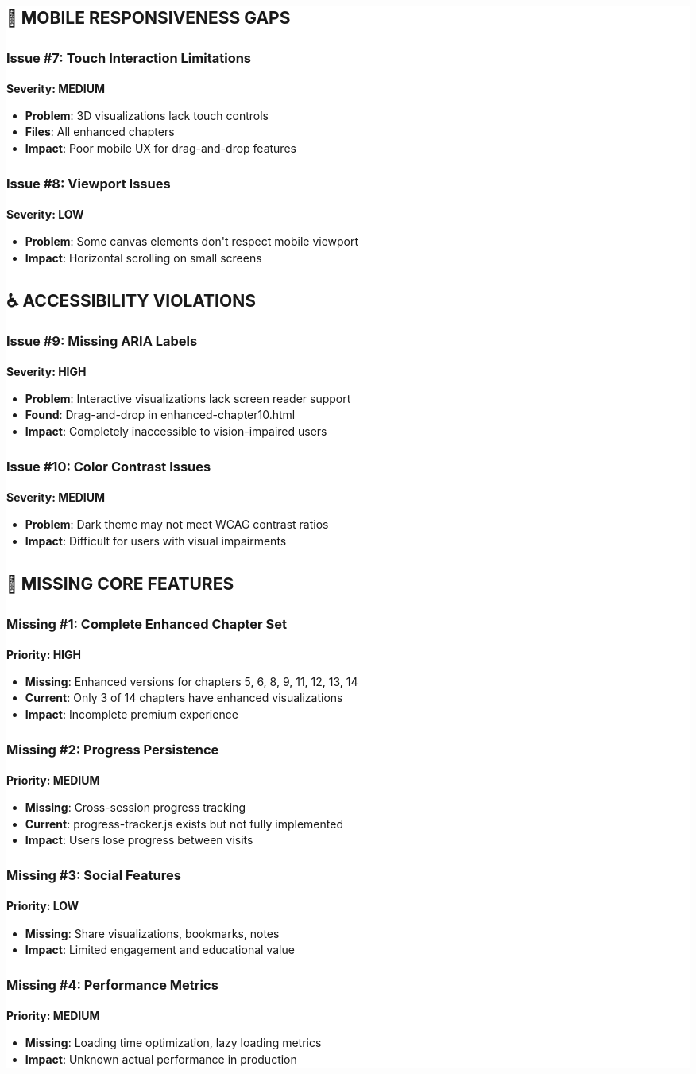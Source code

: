 ## 📱 MOBILE RESPONSIVENESS GAPS

### Issue #7: Touch Interaction Limitations
**Severity: MEDIUM**
- **Problem**: 3D visualizations lack touch controls
- **Files**: All enhanced chapters
- **Impact**: Poor mobile UX for drag-and-drop features

### Issue #8: Viewport Issues
**Severity: LOW**
- **Problem**: Some canvas elements don't respect mobile viewport
- **Impact**: Horizontal scrolling on small screens

## ♿ ACCESSIBILITY VIOLATIONS

### Issue #9: Missing ARIA Labels
**Severity: HIGH**
- **Problem**: Interactive visualizations lack screen reader support
- **Found**: Drag-and-drop in enhanced-chapter10.html
- **Impact**: Completely inaccessible to vision-impaired users

### Issue #10: Color Contrast Issues
**Severity: MEDIUM**
- **Problem**: Dark theme may not meet WCAG contrast ratios
- **Impact**: Difficult for users with visual impairments

## 🎯 MISSING CORE FEATURES

### Missing #1: Complete Enhanced Chapter Set
**Priority: HIGH**
- **Missing**: Enhanced versions for chapters 5, 6, 8, 9, 11, 12, 13, 14
- **Current**: Only 3 of 14 chapters have enhanced visualizations
- **Impact**: Incomplete premium experience

### Missing #2: Progress Persistence
**Priority: MEDIUM**
- **Missing**: Cross-session progress tracking
- **Current**: progress-tracker.js exists but not fully implemented
- **Impact**: Users lose progress between visits

### Missing #3: Social Features
**Priority: LOW**
- **Missing**: Share visualizations, bookmarks, notes
- **Impact**: Limited engagement and educational value

### Missing #4: Performance Metrics
**Priority: MEDIUM**
- **Missing**: Loading time optimization, lazy loading metrics
- **Impact**: Unknown actual performance in production
